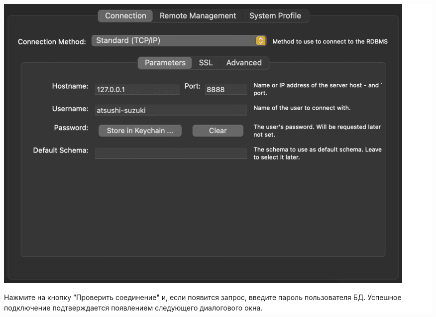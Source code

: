 ![mzw8q2rxwh8cqaufrdq3.png](../../assets/images/mzw8q2rxwh8cqaufrdq3.png)

Нажмите на кнопку ”Проверить соединение" и, если появится запрос, введите пароль пользователя БД. Успешное подключение подтверждается появлением следующего диалогового окна.
